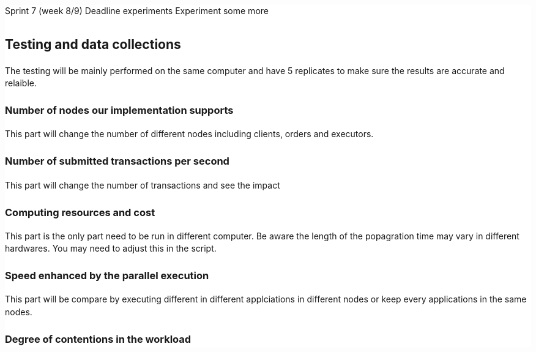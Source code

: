 Sprint 7 (week 8/9)
Deadline experiments
Experiment some more

## Testing and data collections
The testing will be mainly performed on the same computer and have 5 replicates to make sure the results are accurate and relaible.

### Number of nodes our implementation supports

This part will change the number of different nodes including clients, orders and executors. 

### Number of submitted transactions per second

This part will change the number of transactions and see the impact

### Computing resources and cost

This part is the only part need to be run in different computer. Be aware the length of the popagration time may vary in different hardwares. You may need to adjust this in the script.

### Speed enhanced by the parallel execution

This part will be compare by executing different in different applciations in different nodes or keep every applications in the same nodes.

### Degree of contentions in the workload
